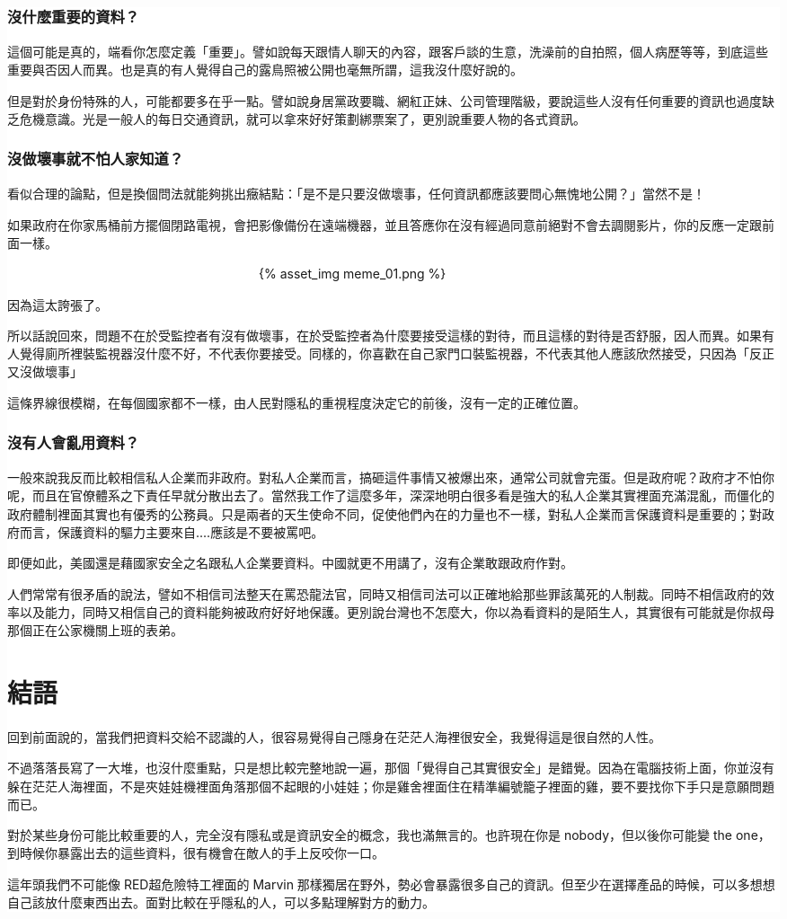 ### 沒什麼重要的資料？

這個可能是真的，端看你怎麼定義「重要」。譬如說每天跟情人聊天的內容，跟客戶談的生意，洗澡前的自拍照，個人病歷等等，到底這些重要與否因人而異。也是真的有人覺得自己的露鳥照被公開也毫無所謂，這我沒什麼好說的。

但是對於身份特殊的人，可能都要多在乎一點。譬如說身居黨政要職、網紅正妹、公司管理階級，要說這些人沒有任何重要的資訊也過度缺乏危機意識。光是一般人的每日交通資訊，就可以拿來好好策劃綁票案了，更別說重要人物的各式資訊。

### 沒做壞事就不怕人家知道？

看似合理的論點，但是換個問法就能夠挑出癥結點：「是不是只要沒做壞事，任何資訊都應該要問心無愧地公開？」當然不是！

如果政府在你家馬桶前方擺個閉路電視，會把影像備份在遠端機器，並且答應你在沒有經過同意前絕對不會去調閱影片，你的反應一定跟前面一樣。

<div style="max-width: 300px; margin: auto;">{% asset_img meme_01.png %}</div>

因為這太誇張了。

所以話說回來，問題不在於受監控者有沒有做壞事，在於受監控者為什麼要接受這樣的對待，而且這樣的對待是否舒服，因人而異。如果有人覺得廁所裡裝監視器沒什麼不好，不代表你要接受。同樣的，你喜歡在自己家門口裝監視器，不代表其他人應該欣然接受，只因為「反正又沒做壞事」

這條界線很模糊，在每個國家都不一樣，由人民對隱私的重視程度決定它的前後，沒有一定的正確位置。

### 沒有人會亂用資料？

一般來說我反而比較相信私人企業而非政府。對私人企業而言，搞砸這件事情又被爆出來，通常公司就會完蛋。但是政府呢？政府才不怕你呢，而且在官僚體系之下責任早就分散出去了。當然我工作了這麼多年，深深地明白很多看是強大的私人企業其實裡面充滿混亂，而僵化的政府體制裡面其實也有優秀的公務員。只是兩者的天生使命不同，促使他們內在的力量也不一樣，對私人企業而言保護資料是重要的；對政府而言，保護資料的驅力主要來自....應該是不要被罵吧。

即便如此，美國還是藉國家安全之名跟私人企業要資料。中國就更不用講了，沒有企業敢跟政府作對。

人們常常有很矛盾的說法，譬如不相信司法整天在罵恐龍法官，同時又相信司法可以正確地給那些罪該萬死的人制裁。同時不相信政府的效率以及能力，同時又相信自己的資料能夠被政府好好地保護。更別說台灣也不怎麼大，你以為看資料的是陌生人，其實很有可能就是你叔母那個正在公家機關上班的表弟。

# 結語

回到前面說的，當我們把資料交給不認識的人，很容易覺得自己隱身在茫茫人海裡很安全，我覺得這是很自然的人性。

不過落落長寫了一大堆，也沒什麼重點，只是想比較完整地說一遍，那個「覺得自己其實很安全」是錯覺。因為在電腦技術上面，你並沒有躲在茫茫人海裡面，不是夾娃娃機裡面角落那個不起眼的小娃娃；你是雞舍裡面住在精準編號籠子裡面的雞，要不要找你下手只是意願問題而已。

對於某些身份可能比較重要的人，完全沒有隱私或是資訊安全的概念，我也滿無言的。也許現在你是 nobody，但以後你可能變 the one，到時候你暴露出去的這些資料，很有機會在敵人的手上反咬你一口。

這年頭我們不可能像 RED超危險特工裡面的 Marvin 那樣獨居在野外，勢必會暴露很多自己的資訊。但至少在選擇產品的時候，可以多想想自己該放什麼東西出去。面對比較在乎隱私的人，可以多點理解對方的動力。

